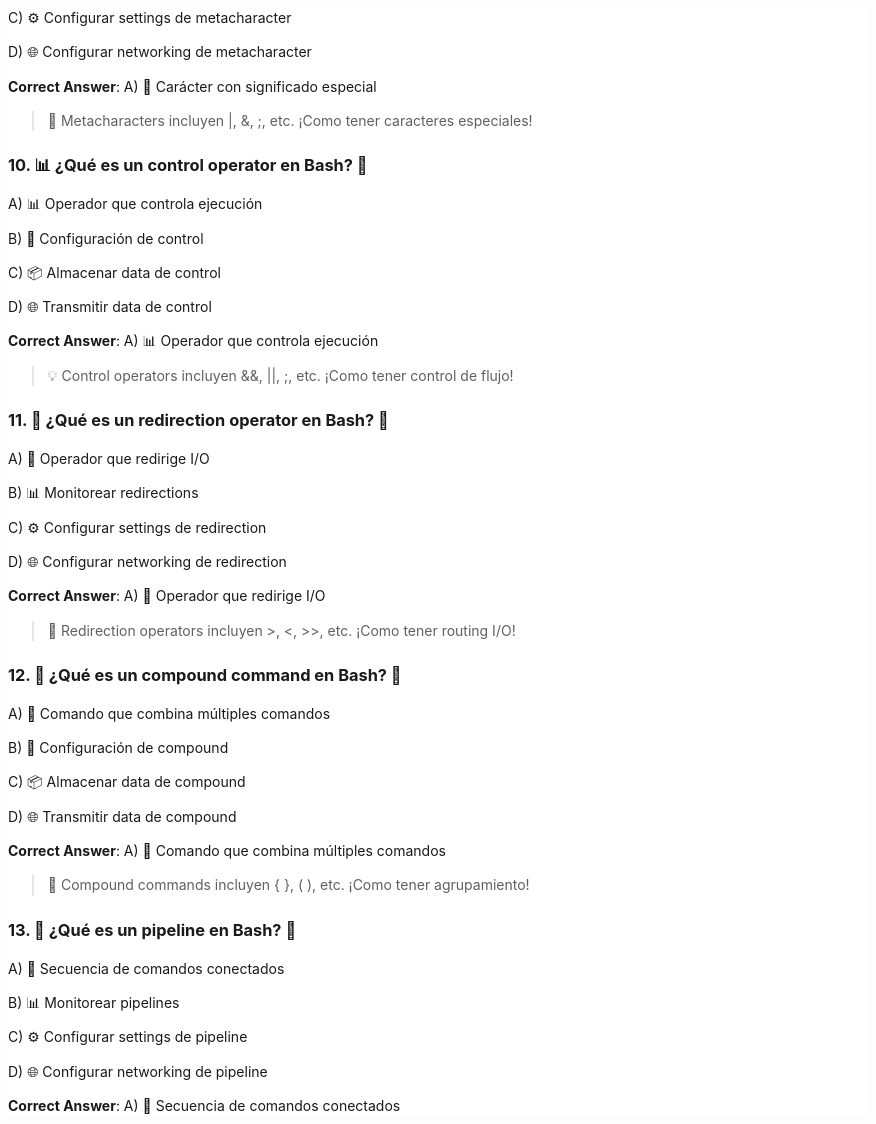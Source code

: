 C) ⚙️ Configurar settings de metacharacter

D) 🌐 Configurar networking de metacharacter

**Correct Answer**: A) 🔄 Carácter con significado especial

> 🎯 Metacharacters incluyen |, &, ;, etc. ¡Como tener caracteres especiales!

### 10. 📊 ¿Qué es un control operator en Bash? 🔴

A) 📊 Operador que controla ejecución

B) 🔧 Configuración de control

C) 📦 Almacenar data de control

D) 🌐 Transmitir data de control

**Correct Answer**: A) 📊 Operador que controla ejecución

> 💡 Control operators incluyen &&, ||, ;, etc. ¡Como tener control de flujo!

### 11. 🔧 ¿Qué es un redirection operator en Bash? 🔴

A) 🔧 Operador que redirige I/O

B) 📊 Monitorear redirections

C) ⚙️ Configurar settings de redirection

D) 🌐 Configurar networking de redirection

**Correct Answer**: A) 🔧 Operador que redirige I/O

> 📘 Redirection operators incluyen >, <, >>, etc. ¡Como tener routing I/O!

### 12. 📝 ¿Qué es un compound command en Bash? 🔴

A) 📝 Comando que combina múltiples comandos

B) 🔧 Configuración de compound

C) 📦 Almacenar data de compound

D) 🌐 Transmitir data de compound

**Correct Answer**: A) 📝 Comando que combina múltiples comandos

> 🎯 Compound commands incluyen { }, ( ), etc. ¡Como tener agrupamiento!

### 13. 🔄 ¿Qué es un pipeline en Bash? 🔴

A) 🔄 Secuencia de comandos conectados

B) 📊 Monitorear pipelines

C) ⚙️ Configurar settings de pipeline

D) 🌐 Configurar networking de pipeline

**Correct Answer**: A) 🔄 Secuencia de comandos conectados
